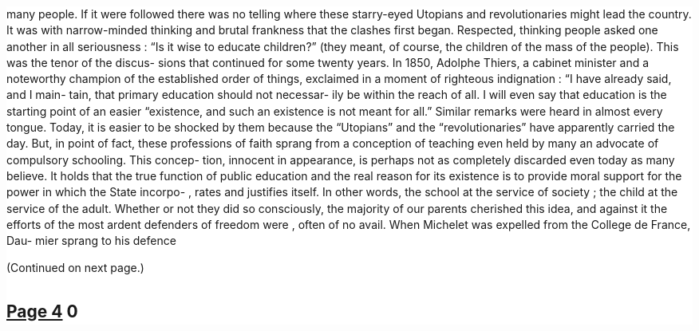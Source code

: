 many people. If it were followed there was no 
telling where these starry-eyed Utopians and 
revolutionaries might lead the country. 
It was with narrow-minded thinking and 
brutal frankness that the clashes first began. 
Respected, thinking people asked one another in 
all seriousness : “Is it wise to educate children?” 
(they meant, of course, the children of the mass 
of the people). This was the tenor of the discus- 
sions that continued for some twenty years. 
In 1850, Adolphe Thiers, a cabinet minister and 
a noteworthy champion of the established order 
of things, exclaimed in a moment of righteous 
indignation : “I have already said, and I main- 
tain, that primary education should not necessar- 
ily be within the reach of all. I will even say 
that education is the starting point of an easier 
“existence, and such an existence is not meant 
for all.” 
Similar remarks were heard in almost every 
tongue. Today, it is easier to be shocked by them 
because the “Utopians” and the “revolutionaries” 
have apparently carried the day. But, in point 
of fact, these professions of faith sprang from 
a conception of teaching even held by many an 
advocate of compulsory schooling. This concep- 
tion, innocent in appearance, is perhaps not as 
completely discarded even today as many believe. 
It holds that the true function of public education 
and the real reason for its existence is to provide 
moral support for the power 
in which the State incorpo- 
, rates and justifies itself. In 
other words, the school at 
the service of society ; the 
child at the service of the 
adult. 
Whether or not they did so 
consciously, the majority of 
our parents cherished this 
idea, and against it the 
efforts of the most ardent 
defenders of freedom were 
, often of no avail. When 
Michelet was expelled from 
the College de France, Dau- 
mier sprang to his defence 
  
(Continued on next page.)

## [Page 4](071048engo.pdf#page=4) 0
